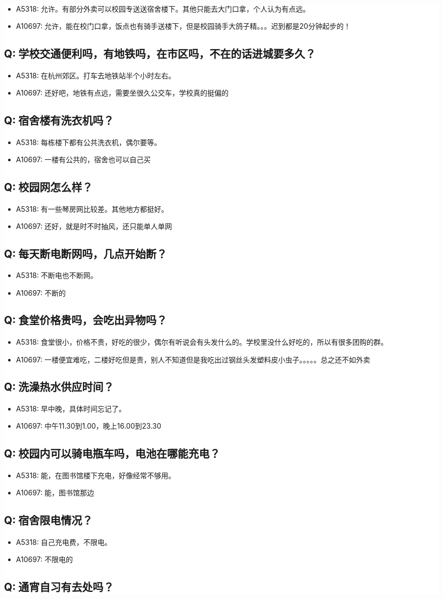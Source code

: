 - A5318: 允许。有部分外卖可以校园专送送宿舍楼下。其他只能去大门口拿，个人认为有点远。

- A10697: 允许，能在校门口拿，饭点也有骑手送楼下，但是校园骑手大鸽子精。。。迟到都是20分钟起步的！

## Q: 学校交通便利吗，有地铁吗，在市区吗，不在的话进城要多久？

- A5318: 在杭州郊区。打车去地铁站半个小时左右。

- A10697: 还好吧，地铁有点远，需要坐很久公交车，学校真的挺偏的

## Q: 宿舍楼有洗衣机吗？

- A5318: 每栋楼下都有公共洗衣机，偶尔要等。

- A10697: 一楼有公共的，宿舍也可以自己买

## Q: 校园网怎么样？

- A5318: 有一些琴房网比较差。其他地方都挺好。

- A10697: 还好，就是时不时抽风，还只能单人单网

## Q: 每天断电断网吗，几点开始断？

- A5318: 不断电也不断网。

- A10697: 不断的

## Q: 食堂价格贵吗，会吃出异物吗？

- A5318: 食堂很小，价格不贵，好吃的很少，偶尔有听说会有头发什么的。学校里没什么好吃的，所以有很多团购的群。

- A10697: 一楼便宜难吃，二楼好吃但是贵，别人不知道但是我吃出过钢丝头发塑料皮小虫子。。。。。总之还不如外卖

## Q: 洗澡热水供应时间？

- A5318: 早中晚，具体时间忘记了。

- A10697: 中午11.30到1.00，晚上16.00到23.30

## Q: 校园内可以骑电瓶车吗，电池在哪能充电？

- A5318: 能，在图书馆楼下充电，好像经常不够用。

- A10697: 能，图书馆那边

## Q: 宿舍限电情况？

- A5318: 自己充电费，不限电。

- A10697: 不限电的

## Q: 通宵自习有去处吗？
